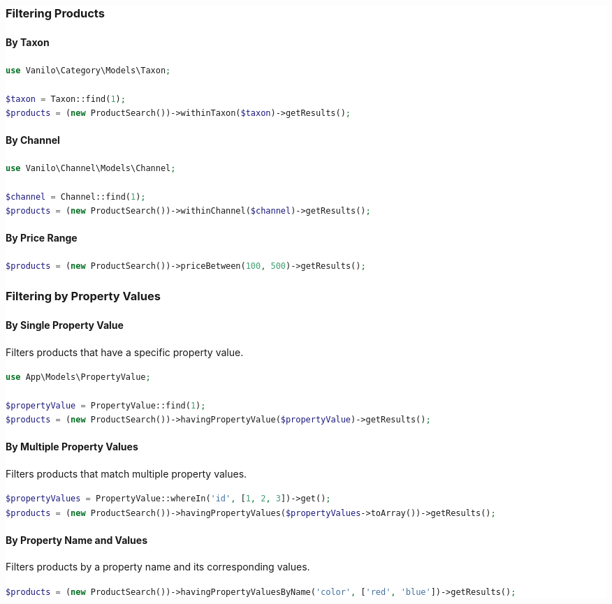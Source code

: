 ### Filtering Products

#### By Taxon

```php
use Vanilo\Category\Models\Taxon;

$taxon = Taxon::find(1);
$products = (new ProductSearch())->withinTaxon($taxon)->getResults();
```

#### By Channel

```php
use Vanilo\Channel\Models\Channel;

$channel = Channel::find(1);
$products = (new ProductSearch())->withinChannel($channel)->getResults();
```

#### By Price Range

```php
$products = (new ProductSearch())->priceBetween(100, 500)->getResults();
```

### Filtering by Property Values

#### By Single Property Value

Filters products that have a specific property value.

```php
use App\Models\PropertyValue;

$propertyValue = PropertyValue::find(1);
$products = (new ProductSearch())->havingPropertyValue($propertyValue)->getResults();
```

#### By Multiple Property Values

Filters products that match multiple property values.

```php
$propertyValues = PropertyValue::whereIn('id', [1, 2, 3])->get();
$products = (new ProductSearch())->havingPropertyValues($propertyValues->toArray())->getResults();
```

#### By Property Name and Values

Filters products by a property name and its corresponding values.

```php
$products = (new ProductSearch())->havingPropertyValuesByName('color', ['red', 'blue'])->getResults();
```
